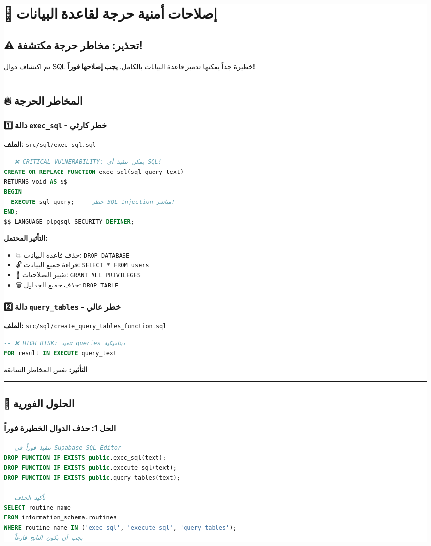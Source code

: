 # 🚨 إصلاحات أمنية حرجة لقاعدة البيانات

## ⚠️ تحذير: مخاطر حرجة مكتشفة!

تم اكتشاف دوال SQL خطيرة جداً يمكنها تدمير قاعدة البيانات بالكامل. **يجب إصلاحها فوراً!**

---

## 🔥 المخاطر الحرجة

### 1️⃣ دالة `exec_sql` - خطر كارثي
**الملف:** `src/sql/exec_sql.sql`

```sql
-- ❌ CRITICAL VULNERABILITY: يمكن تنفيذ أي SQL!
CREATE OR REPLACE FUNCTION exec_sql(sql_query text)
RETURNS void AS $$
BEGIN
  EXECUTE sql_query;  -- خطر SQL Injection مباشر!
END;
$$ LANGUAGE plpgsql SECURITY DEFINER;
```

**التأثير المحتمل:**
- 💥 حذف قاعدة البيانات: `DROP DATABASE`
- 🔓 قراءة جميع البيانات: `SELECT * FROM users`
- 🔑 تغيير الصلاحيات: `GRANT ALL PRIVILEGES`
- 🗑️ حذف جميع الجداول: `DROP TABLE`

### 2️⃣ دالة `query_tables` - خطر عالي
**الملف:** `src/sql/create_query_tables_function.sql`

```sql
-- ❌ HIGH RISK: تنفيذ queries ديناميكية
FOR result IN EXECUTE query_text
```

**التأثير:** نفس المخاطر السابقة

---

## 🚀 الحلول الفورية

### الحل 1: حذف الدوال الخطيرة فوراً

```sql
-- تنفيذ فوراً في Supabase SQL Editor
DROP FUNCTION IF EXISTS public.exec_sql(text);
DROP FUNCTION IF EXISTS public.execute_sql(text);
DROP FUNCTION IF EXISTS public.query_tables(text);

-- تأكيد الحذف
SELECT routine_name 
FROM information_schema.routines 
WHERE routine_name IN ('exec_sql', 'execute_sql', 'query_tables');
-- يجب أن يكون الناتج فارغاً
```
